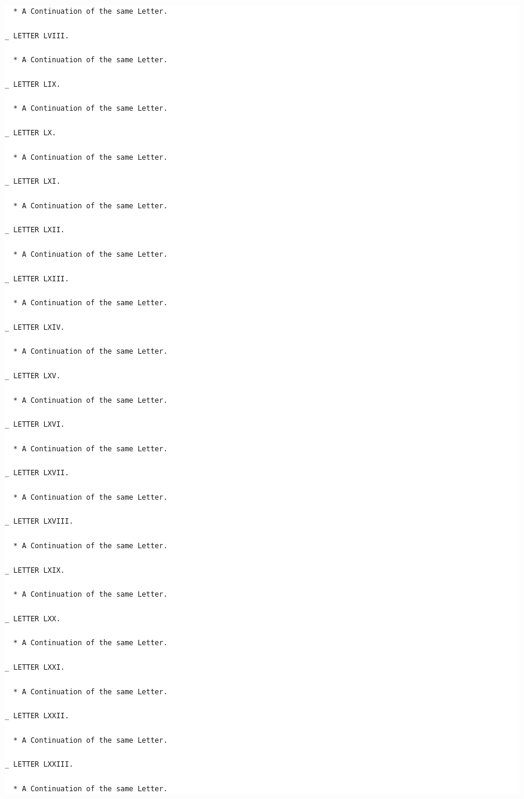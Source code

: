       * A Continuation of the same Letter.

    _ LETTER LVIII.

      * A Continuation of the same Letter.

    _ LETTER LIX.

      * A Continuation of the same Letter.

    _ LETTER LX.

      * A Continuation of the same Letter.

    _ LETTER LXI.

      * A Continuation of the same Letter.

    _ LETTER LXII.

      * A Continuation of the same Letter.

    _ LETTER LXIII.

      * A Continuation of the same Letter.

    _ LETTER LXIV.

      * A Continuation of the same Letter.

    _ LETTER LXV.

      * A Continuation of the same Letter.

    _ LETTER LXVI.

      * A Continuation of the same Letter.

    _ LETTER LXVII.

      * A Continuation of the same Letter.

    _ LETTER LXVIII.

      * A Continuation of the same Letter.

    _ LETTER LXIX.

      * A Continuation of the same Letter.

    _ LETTER LXX.

      * A Continuation of the same Letter.

    _ LETTER LXXI.

      * A Continuation of the same Letter.

    _ LETTER LXXII.

      * A Continuation of the same Letter.

    _ LETTER LXXIII.

      * A Continuation of the same Letter.
